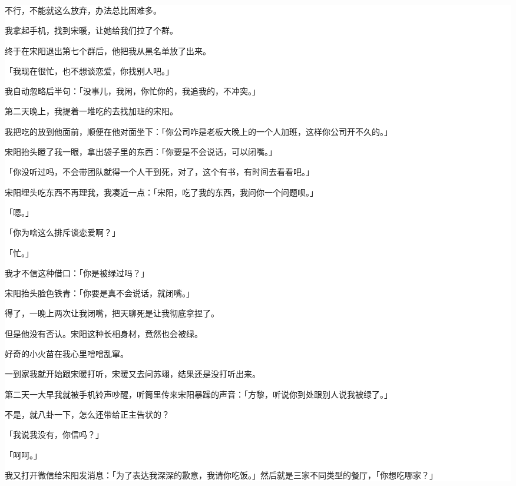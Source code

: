 
不行，不能就这么放弃，办法总比困难多。


我拿起手机，找到宋暖，让她给我们拉了个群。


终于在宋阳退出第七个群后，他把我从黑名单放了出来。


「我现在很忙，也不想谈恋爱，你找别人吧。」


我自动忽略后半句：「没事儿，我闲，你忙你的，我追我的，不冲突。」


第二天晚上，我提着一堆吃的去找加班的宋阳。


我把吃的放到他面前，顺便在他对面坐下：「你公司咋是老板大晚上的一个人加班，这样你公司开不久的。」


宋阳抬头瞪了我一眼，拿出袋子里的东西：「你要是不会说话，可以闭嘴。」


「你没听过吗，不会带团队就得一个人干到死，对了，这个有书，有时间去看看吧。」


宋阳埋头吃东西不再理我，我凑近一点：「宋阳，吃了我的东西，我问你一个问题呗。」


「嗯。」


「你为啥这么排斥谈恋爱啊？」


「忙。」


我才不信这种借口：「你是被绿过吗？」


宋阳抬头脸色铁青：「你要是真不会说话，就闭嘴。」


得了，一晚上两次让我闭嘴，把天聊死是让我彻底拿捏了。


但是他没有否认。宋阳这种长相身材，竟然也会被绿。


好奇的小火苗在我心里噌噌乱窜。


一到家我就开始跟宋暖打听，宋暖又去问苏翊，结果还是没打听出来。


第二天一大早我就被手机铃声吵醒，听筒里传来宋阳暴躁的声音：「方黎，听说你到处跟别人说我被绿了。」


不是，就八卦一下，怎么还带给正主告状的？


「我说我没有，你信吗？」


「呵呵。」


我又打开微信给宋阳发消息：「为了表达我深深的歉意，我请你吃饭。」然后就是三家不同类型的餐厅，「你想吃哪家？」

